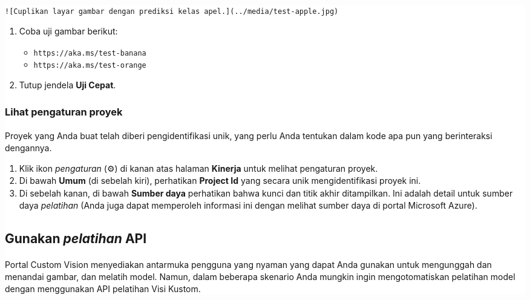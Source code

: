     ![Cuplikan layar gambar dengan prediksi kelas apel.](../media/test-apple.jpg)

1. Coba uji gambar berikut:
    - `https://aka.ms/test-banana`
    - `https://aka.ms/test-orange`

1. Tutup jendela **Uji Cepat**.

### Lihat pengaturan proyek

Proyek yang Anda buat telah diberi pengidentifikasi unik, yang perlu Anda tentukan dalam kode apa pun yang berinteraksi dengannya.

1. Klik ikon *pengaturan* (&#9881;) di kanan atas halaman **Kinerja** untuk melihat pengaturan proyek.
1. Di bawah **Umum** (di sebelah kiri), perhatikan **Project Id** yang secara unik mengidentifikasi proyek ini.
1. Di sebelah kanan, di bawah **Sumber daya** perhatikan bahwa kunci dan titik akhir ditampilkan. Ini adalah detail untuk sumber daya *pelatihan* (Anda juga dapat memperoleh informasi ini dengan melihat sumber daya di portal Microsoft Azure).

## Gunakan *pelatihan* API

Portal Custom Vision menyediakan antarmuka pengguna yang nyaman yang dapat Anda gunakan untuk mengunggah dan menandai gambar, dan melatih model. Namun, dalam beberapa skenario Anda mungkin ingin mengotomatiskan pelatihan model dengan menggunakan API pelatihan Visi Kustom.
